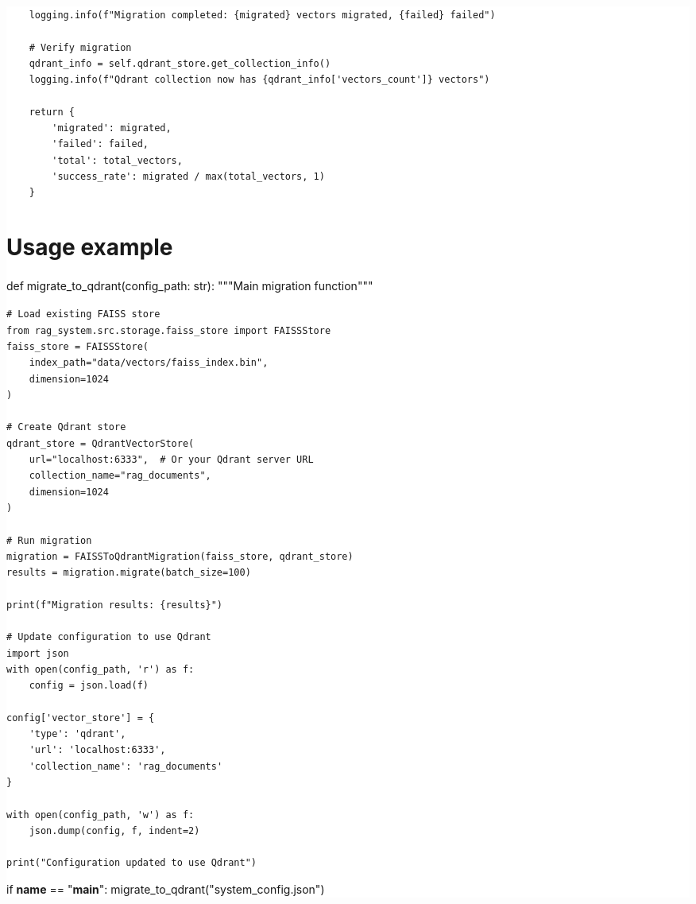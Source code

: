         logging.info(f"Migration completed: {migrated} vectors migrated, {failed} failed")
        
        # Verify migration
        qdrant_info = self.qdrant_store.get_collection_info()
        logging.info(f"Qdrant collection now has {qdrant_info['vectors_count']} vectors")
        
        return {
            'migrated': migrated,
            'failed': failed,
            'total': total_vectors,
            'success_rate': migrated / max(total_vectors, 1)
        }

# Usage example
def migrate_to_qdrant(config_path: str):
    """Main migration function"""
    
    # Load existing FAISS store
    from rag_system.src.storage.faiss_store import FAISSStore
    faiss_store = FAISSStore(
        index_path="data/vectors/faiss_index.bin",
        dimension=1024
    )
    
    # Create Qdrant store
    qdrant_store = QdrantVectorStore(
        url="localhost:6333",  # Or your Qdrant server URL
        collection_name="rag_documents",
        dimension=1024
    )
    
    # Run migration
    migration = FAISSToQdrantMigration(faiss_store, qdrant_store)
    results = migration.migrate(batch_size=100)
    
    print(f"Migration results: {results}")
    
    # Update configuration to use Qdrant
    import json
    with open(config_path, 'r') as f:
        config = json.load(f)
    
    config['vector_store'] = {
        'type': 'qdrant',
        'url': 'localhost:6333',
        'collection_name': 'rag_documents'
    }
    
    with open(config_path, 'w') as f:
        json.dump(config, f, indent=2)
    
    print("Configuration updated to use Qdrant")

if __name__ == "__main__":
    migrate_to_qdrant("system_config.json")                


